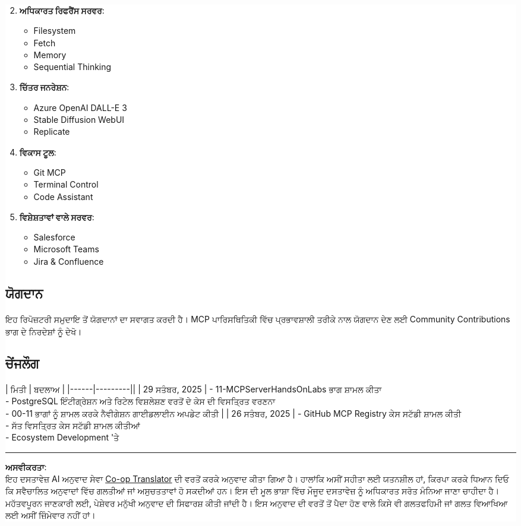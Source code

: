 2. **ਅਧਿਕਾਰਤ ਰਿਫਰੈਂਸ ਸਰਵਰ**:
   - Filesystem
   - Fetch
   - Memory
   - Sequential Thinking

3. **ਚਿੱਤਰ ਜਨਰੇਸ਼ਨ**:
   - Azure OpenAI DALL-E 3
   - Stable Diffusion WebUI
   - Replicate

4. **ਵਿਕਾਸ ਟੂਲ**:
   - Git MCP
   - Terminal Control
   - Code Assistant

5. **ਵਿਸ਼ੇਸ਼ਤਾਵਾਂ ਵਾਲੇ ਸਰਵਰ**:
   - Salesforce
   - Microsoft Teams
   - Jira & Confluence

## ਯੋਗਦਾਨ

ਇਹ ਰਿਪੋਜ਼ਟਰੀ ਸਮੁਦਾਇ ਤੋਂ ਯੋਗਦਾਨਾਂ ਦਾ ਸਵਾਗਤ ਕਰਦੀ ਹੈ। MCP ਪਾਰਿਸਥਿਤਿਕੀ ਵਿੱਚ ਪ੍ਰਭਾਵਸ਼ਾਲੀ ਤਰੀਕੇ ਨਾਲ ਯੋਗਦਾਨ ਦੇਣ ਲਈ Community Contributions ਭਾਗ ਦੇ ਨਿਰਦੇਸ਼ਾਂ ਨੂੰ ਦੇਖੋ।

## ਚੇਂਜਲੌਗ

| ਮਿਤੀ | ਬਦਲਾਅ |
|------|---------||
| 29 ਸਤੰਬਰ, 2025 | - 11-MCPServerHandsOnLabs ਭਾਗ ਸ਼ਾਮਲ ਕੀਤਾ<br>- PostgreSQL ਇੰਟੀਗ੍ਰੇਸ਼ਨ ਅਤੇ ਰਿਟੇਲ ਵਿਸ਼ਲੇਸ਼ਣ ਵਰਤੋਂ ਦੇ ਕੇਸ ਦੀ ਵਿਸਤ੍ਰਿਤ ਵਰਣਨਾ<br>- 00-11 ਭਾਗਾਂ ਨੂੰ ਸ਼ਾਮਲ ਕਰਕੇ ਨੈਵੀਗੇਸ਼ਨ ਗਾਈਡਲਾਈਨ ਅਪਡੇਟ ਕੀਤੀ |
| 26 ਸਤੰਬਰ, 2025 | - GitHub MCP Registry ਕੇਸ ਸਟੱਡੀ ਸ਼ਾਮਲ ਕੀਤੀ<br>- ਸੱਤ ਵਿਸਤ੍ਰਿਤ ਕੇਸ ਸਟੱਡੀ ਸ਼ਾਮਲ ਕੀਤੀਆਂ<br>- Ecosystem Development 'ਤੇ

---

**ਅਸਵੀਕਰਤਾ**:  
ਇਹ ਦਸਤਾਵੇਜ਼ AI ਅਨੁਵਾਦ ਸੇਵਾ [Co-op Translator](https://github.com/Azure/co-op-translator) ਦੀ ਵਰਤੋਂ ਕਰਕੇ ਅਨੁਵਾਦ ਕੀਤਾ ਗਿਆ ਹੈ। ਹਾਲਾਂਕਿ ਅਸੀਂ ਸਹੀਤਾ ਲਈ ਯਤਨਸ਼ੀਲ ਹਾਂ, ਕਿਰਪਾ ਕਰਕੇ ਧਿਆਨ ਦਿਓ ਕਿ ਸਵੈਚਾਲਿਤ ਅਨੁਵਾਦਾਂ ਵਿੱਚ ਗਲਤੀਆਂ ਜਾਂ ਅਸੁਚਤਤਾਵਾਂ ਹੋ ਸਕਦੀਆਂ ਹਨ। ਇਸ ਦੀ ਮੂਲ ਭਾਸ਼ਾ ਵਿੱਚ ਮੌਜੂਦ ਦਸਤਾਵੇਜ਼ ਨੂੰ ਅਧਿਕਾਰਤ ਸਰੋਤ ਮੰਨਿਆ ਜਾਣਾ ਚਾਹੀਦਾ ਹੈ। ਮਹੱਤਵਪੂਰਨ ਜਾਣਕਾਰੀ ਲਈ, ਪੇਸ਼ੇਵਰ ਮਨੁੱਖੀ ਅਨੁਵਾਦ ਦੀ ਸਿਫਾਰਸ਼ ਕੀਤੀ ਜਾਂਦੀ ਹੈ। ਇਸ ਅਨੁਵਾਦ ਦੀ ਵਰਤੋਂ ਤੋਂ ਪੈਦਾ ਹੋਣ ਵਾਲੇ ਕਿਸੇ ਵੀ ਗਲਤਫਹਿਮੀ ਜਾਂ ਗਲਤ ਵਿਆਖਿਆ ਲਈ ਅਸੀਂ ਜ਼ਿੰਮੇਵਾਰ ਨਹੀਂ ਹਾਂ।